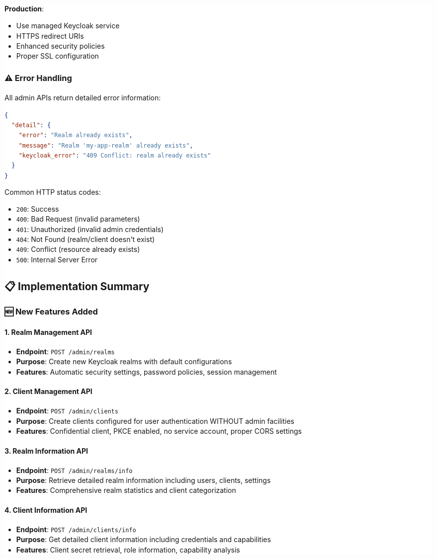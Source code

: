 **Production**:
- Use managed Keycloak service
- HTTPS redirect URIs
- Enhanced security policies
- Proper SSL configuration

### ⚠️ **Error Handling**

All admin APIs return detailed error information:

```json
{
  "detail": {
    "error": "Realm already exists",
    "message": "Realm 'my-app-realm' already exists",
    "keycloak_error": "409 Conflict: realm already exists"
  }
}
```

Common HTTP status codes:
- `200`: Success
- `400`: Bad Request (invalid parameters)
- `401`: Unauthorized (invalid admin credentials)
- `404`: Not Found (realm/client doesn't exist)
- `409`: Conflict (resource already exists)
- `500`: Internal Server Error

## 📋 Implementation Summary

### 🆕 **New Features Added**

#### 1. **Realm Management API**
- **Endpoint**: `POST /admin/realms`
- **Purpose**: Create new Keycloak realms with default configurations
- **Features**: Automatic security settings, password policies, session management

#### 2. **Client Management API**
- **Endpoint**: `POST /admin/clients`  
- **Purpose**: Create clients configured for user authentication WITHOUT admin facilities
- **Features**: Confidential client, PKCE enabled, no service account, proper CORS settings

#### 3. **Realm Information API**
- **Endpoint**: `POST /admin/realms/info`
- **Purpose**: Retrieve detailed realm information including users, clients, settings
- **Features**: Comprehensive realm statistics and client categorization

#### 4. **Client Information API**
- **Endpoint**: `POST /admin/clients/info`
- **Purpose**: Get detailed client information including credentials and capabilities
- **Features**: Client secret retrieval, role information, capability analysis
